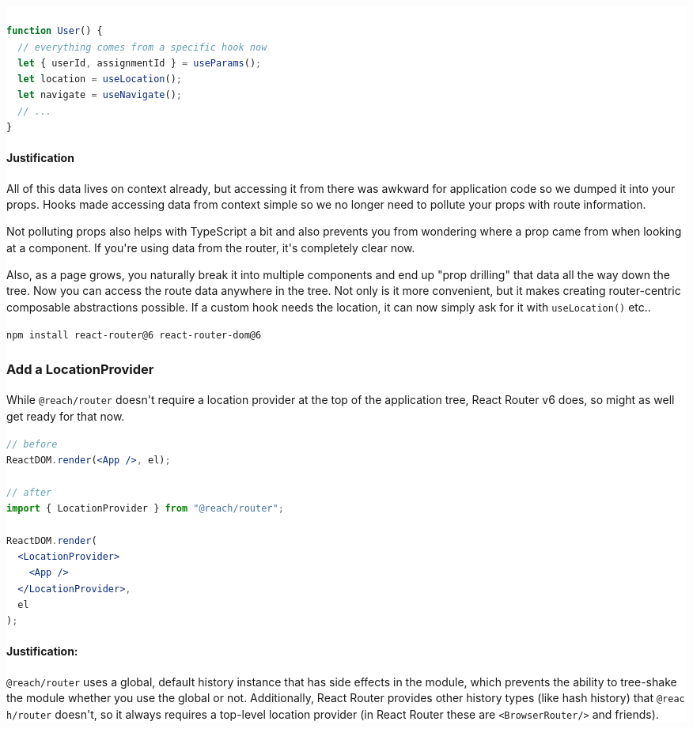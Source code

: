 ```jsx

function User() {
  // everything comes from a specific hook now
  let { userId, assignmentId } = useParams();
  let location = useLocation();
  let navigate = useNavigate();
  // ...
}
```

#### Justification

All of this data lives on context already, but accessing it from there was awkward for application code so we dumped it into your props. Hooks made accessing data from context simple so we no longer need to pollute your props with route information.

Not polluting props also helps with TypeScript a bit and also prevents you from wondering where a prop came from when looking at a component. If you're using data from the router, it's completely clear now.

Also, as a page grows, you naturally break it into multiple components and end up "prop drilling" that data all the way down the tree. Now you can access the route data anywhere in the tree. Not only is it more convenient, but it makes creating router-centric composable abstractions possible. If a custom hook needs the location, it can now simply ask for it with `useLocation()` etc..

```sh
npm install react-router@6 react-router-dom@6
```

### Add a LocationProvider

While `@reach/router` doesn't require a location provider at the top of the application tree, React Router v6 does, so might as well get ready for that now.

```jsx
// before
ReactDOM.render(<App />, el);

// after
import { LocationProvider } from "@reach/router";

ReactDOM.render(
  <LocationProvider>
    <App />
  </LocationProvider>,
  el
);
```

#### Justification:

`@reach/router` uses a global, default history instance that has side effects in the module, which prevents the ability to tree-shake the module whether you use the global or not. Additionally, React Router provides other history types (like hash history) that `@reach/router` doesn't, so it always requires a top-level location provider (in React Router these are `<BrowserRouter/>` and friends).
